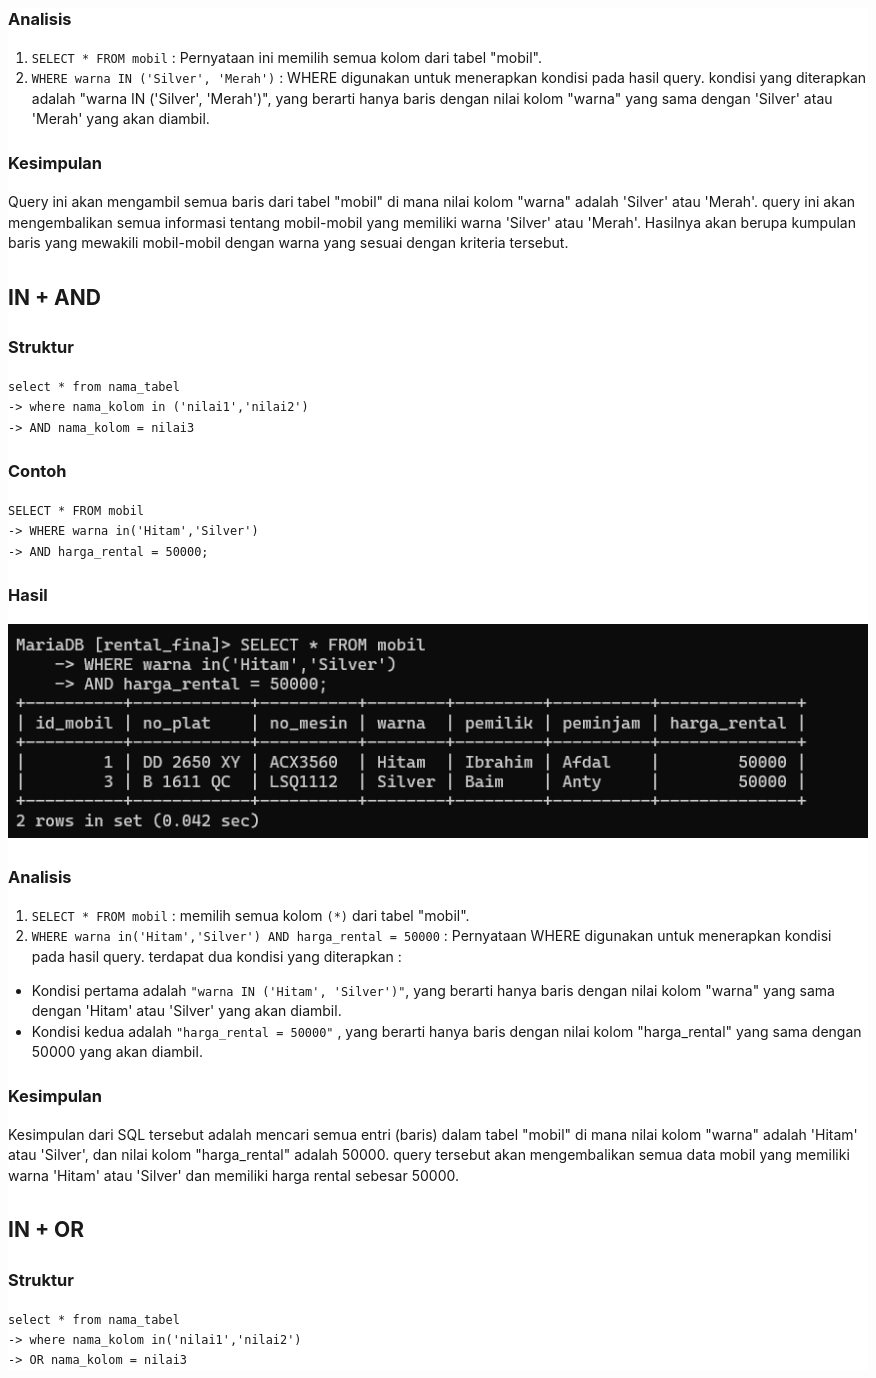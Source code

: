 ### Analisis
1. `SELECT * FROM mobil` : Pernyataan ini memilih semua kolom dari tabel "mobil".
2. `WHERE warna IN ('Silver', 'Merah')` : WHERE digunakan untuk menerapkan kondisi pada hasil query. kondisi yang diterapkan adalah "warna IN ('Silver', 'Merah')", yang berarti hanya baris dengan nilai kolom "warna" yang sama dengan 'Silver' atau 'Merah' yang akan diambil.
### Kesimpulan
Query ini akan mengambil semua baris dari tabel "mobil" di mana nilai kolom "warna" adalah 'Silver' atau 'Merah'. query ini akan mengembalikan semua informasi tentang mobil-mobil yang memiliki warna 'Silver' atau 'Merah'. Hasilnya akan berupa kumpulan baris yang mewakili mobil-mobil dengan warna yang sesuai dengan kriteria tersebut.
## IN + AND
### Struktur
```mysql
select * from nama_tabel
-> where nama_kolom in ('nilai1','nilai2')
-> AND nama_kolom = nilai3
```
### Contoh
```mysql
SELECT * FROM mobil
-> WHERE warna in('Hitam','Silver')
-> AND harga_rental = 50000;
```
### Hasil
![](aset/ss10.png)
### Analisis
1. `SELECT * FROM mobil` : memilih semua kolom `(*)` dari tabel "mobil".
2. `WHERE warna in('Hitam','Silver') AND harga_rental = 50000` : Pernyataan WHERE digunakan untuk menerapkan kondisi pada hasil query. terdapat dua kondisi yang diterapkan :
- Kondisi pertama adalah `"warna IN ('Hitam', 'Silver')"`, yang berarti hanya baris dengan nilai kolom "warna" yang sama dengan 'Hitam' atau 'Silver' yang akan diambil.
- Kondisi kedua adalah `"harga_rental = 50000"` , yang berarti hanya baris dengan nilai kolom "harga_rental" yang sama dengan 50000 yang akan diambil.
### Kesimpulan
Kesimpulan dari SQL tersebut adalah mencari semua entri (baris) dalam tabel "mobil" di mana nilai kolom "warna" adalah 'Hitam' atau 'Silver', dan nilai kolom "harga_rental" adalah 50000. query tersebut akan mengembalikan semua data mobil yang memiliki warna 'Hitam' atau 'Silver' dan memiliki harga rental sebesar 50000.
## IN + OR
### Struktur
```mysql
select * from nama_tabel
-> where nama_kolom in('nilai1','nilai2')
-> OR nama_kolom = nilai3
```